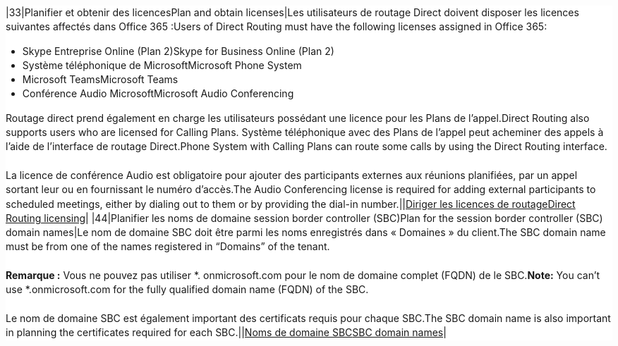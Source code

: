 |<span data-ttu-id="aad3a-129">3</span><span class="sxs-lookup"><span data-stu-id="aad3a-129">3</span></span>|<span data-ttu-id="aad3a-130">Planifier et obtenir des licences</span><span class="sxs-lookup"><span data-stu-id="aad3a-130">Plan and obtain licenses</span></span>|<span data-ttu-id="aad3a-131">Les utilisateurs de routage Direct doivent disposer les licences suivantes affectés dans Office 365 :</span><span class="sxs-lookup"><span data-stu-id="aad3a-131">Users of Direct Routing must have the following licenses assigned in Office 365:</span></span><ul><li><span data-ttu-id="aad3a-132">Skype Entreprise Online (Plan 2)</span><span class="sxs-lookup"><span data-stu-id="aad3a-132">Skype for Business Online (Plan 2)</span></span><li><span data-ttu-id="aad3a-133">Système téléphonique de Microsoft</span><span class="sxs-lookup"><span data-stu-id="aad3a-133">Microsoft Phone System</span></span><li><span data-ttu-id="aad3a-134">Microsoft Teams</span><span class="sxs-lookup"><span data-stu-id="aad3a-134">Microsoft Teams</span></span><li><span data-ttu-id="aad3a-135">Conférence Audio Microsoft</span><span class="sxs-lookup"><span data-stu-id="aad3a-135">Microsoft Audio Conferencing</span></span></ul><span data-ttu-id="aad3a-136">Routage direct prend également en charge les utilisateurs possédant une licence pour les Plans de l’appel.</span><span class="sxs-lookup"><span data-stu-id="aad3a-136">Direct Routing also supports users who are licensed for Calling  Plans.</span></span> <span data-ttu-id="aad3a-137">Système téléphonique avec des Plans de l’appel peut acheminer des appels à l’aide de l’interface de routage Direct.</span><span class="sxs-lookup"><span data-stu-id="aad3a-137">Phone System with Calling Plans can route some calls by using the Direct Routing interface.</span></span><br><br><span data-ttu-id="aad3a-138">La licence de conférence Audio est obligatoire pour ajouter des participants externes aux réunions planifiées, par un appel sortant leur ou en fournissant le numéro d’accès.</span><span class="sxs-lookup"><span data-stu-id="aad3a-138">The Audio Conferencing license is required for adding external participants to scheduled meetings, either by dialing out to them or by providing the dial-in number.</span></span>||[<span data-ttu-id="aad3a-139">Diriger les licences de routage</span><span class="sxs-lookup"><span data-stu-id="aad3a-139">Direct Routing licensing</span></span>](https://docs.microsoft.com/microsoftteams/direct-routing-plan#licensing-and-other-requirements)|
|<span data-ttu-id="aad3a-140">4</span><span class="sxs-lookup"><span data-stu-id="aad3a-140">4</span></span>|<span data-ttu-id="aad3a-141">Planifier les noms de domaine session border controller (SBC)</span><span class="sxs-lookup"><span data-stu-id="aad3a-141">Plan for the session border controller (SBC) domain names</span></span>|<span data-ttu-id="aad3a-142">Le nom de domaine SBC doit être parmi les noms enregistrés dans « Domaines » du client.</span><span class="sxs-lookup"><span data-stu-id="aad3a-142">The SBC domain name must be from one of the names registered in “Domains” of the tenant.</span></span><br><br><span data-ttu-id="aad3a-143">**Remarque :** Vous ne pouvez pas utiliser \*. onmicrosoft.com pour le nom de domaine complet (FQDN) de le SBC.</span><span class="sxs-lookup"><span data-stu-id="aad3a-143">**Note:** You can’t use \*.onmicrosoft.com for the fully qualified domain name (FQDN) of the SBC.</span></span><br><br><span data-ttu-id="aad3a-144">Le nom de domaine SBC est également important des certificats requis pour chaque SBC.</span><span class="sxs-lookup"><span data-stu-id="aad3a-144">The SBC domain name is also important in planning the certificates required for each SBC.</span></span>||[<span data-ttu-id="aad3a-145">Noms de domaine SBC</span><span class="sxs-lookup"><span data-stu-id="aad3a-145">SBC domain names</span></span>](https://docs.microsoft.com/microsoftteams/direct-routing-plan#sbc-domain-names)|